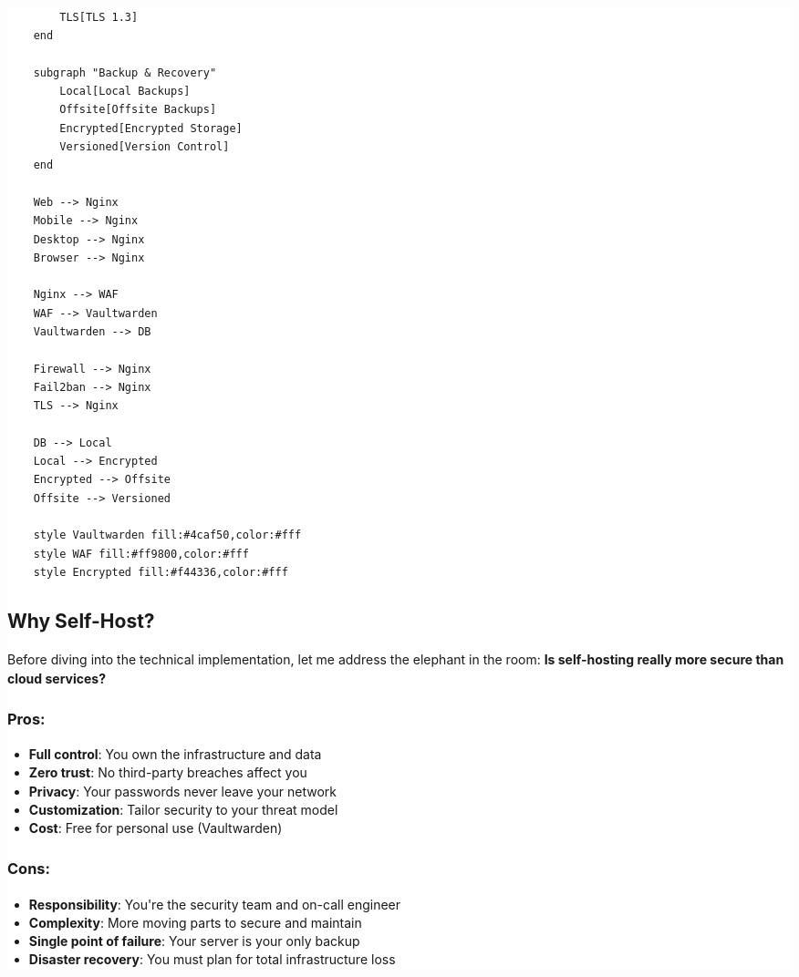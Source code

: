 ```mermaid
        TLS[TLS 1.3]
    end

    subgraph "Backup & Recovery"
        Local[Local Backups]
        Offsite[Offsite Backups]
        Encrypted[Encrypted Storage]
        Versioned[Version Control]
    end

    Web --> Nginx
    Mobile --> Nginx
    Desktop --> Nginx
    Browser --> Nginx

    Nginx --> WAF
    WAF --> Vaultwarden
    Vaultwarden --> DB

    Firewall --> Nginx
    Fail2ban --> Nginx
    TLS --> Nginx

    DB --> Local
    Local --> Encrypted
    Encrypted --> Offsite
    Offsite --> Versioned

    style Vaultwarden fill:#4caf50,color:#fff
    style WAF fill:#ff9800,color:#fff
    style Encrypted fill:#f44336,color:#fff
```

## Why Self-Host?

Before diving into the technical implementation, let me address the elephant in the room: **Is self-hosting really more secure than cloud services?**

### Pros:
- **Full control**: You own the infrastructure and data
- **Zero trust**: No third-party breaches affect you
- **Privacy**: Your passwords never leave your network
- **Customization**: Tailor security to your threat model
- **Cost**: Free for personal use (Vaultwarden)

### Cons:
- **Responsibility**: You're the security team and on-call engineer
- **Complexity**: More moving parts to secure and maintain
- **Single point of failure**: Your server is your only backup
- **Disaster recovery**: You must plan for total infrastructure loss

